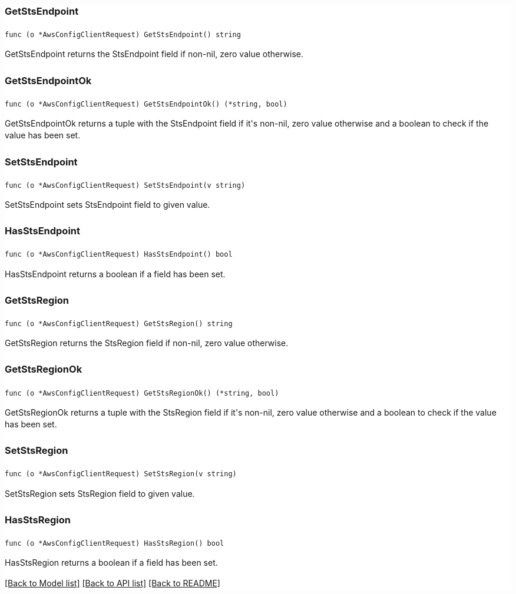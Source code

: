 ### GetStsEndpoint

`func (o *AwsConfigClientRequest) GetStsEndpoint() string`

GetStsEndpoint returns the StsEndpoint field if non-nil, zero value otherwise.

### GetStsEndpointOk

`func (o *AwsConfigClientRequest) GetStsEndpointOk() (*string, bool)`

GetStsEndpointOk returns a tuple with the StsEndpoint field if it's non-nil, zero value otherwise
and a boolean to check if the value has been set.

### SetStsEndpoint

`func (o *AwsConfigClientRequest) SetStsEndpoint(v string)`

SetStsEndpoint sets StsEndpoint field to given value.

### HasStsEndpoint

`func (o *AwsConfigClientRequest) HasStsEndpoint() bool`

HasStsEndpoint returns a boolean if a field has been set.

### GetStsRegion

`func (o *AwsConfigClientRequest) GetStsRegion() string`

GetStsRegion returns the StsRegion field if non-nil, zero value otherwise.

### GetStsRegionOk

`func (o *AwsConfigClientRequest) GetStsRegionOk() (*string, bool)`

GetStsRegionOk returns a tuple with the StsRegion field if it's non-nil, zero value otherwise
and a boolean to check if the value has been set.

### SetStsRegion

`func (o *AwsConfigClientRequest) SetStsRegion(v string)`

SetStsRegion sets StsRegion field to given value.

### HasStsRegion

`func (o *AwsConfigClientRequest) HasStsRegion() bool`

HasStsRegion returns a boolean if a field has been set.


[[Back to Model list]](../README.md#documentation-for-models) [[Back to API list]](../README.md#documentation-for-api-endpoints) [[Back to README]](../README.md)


